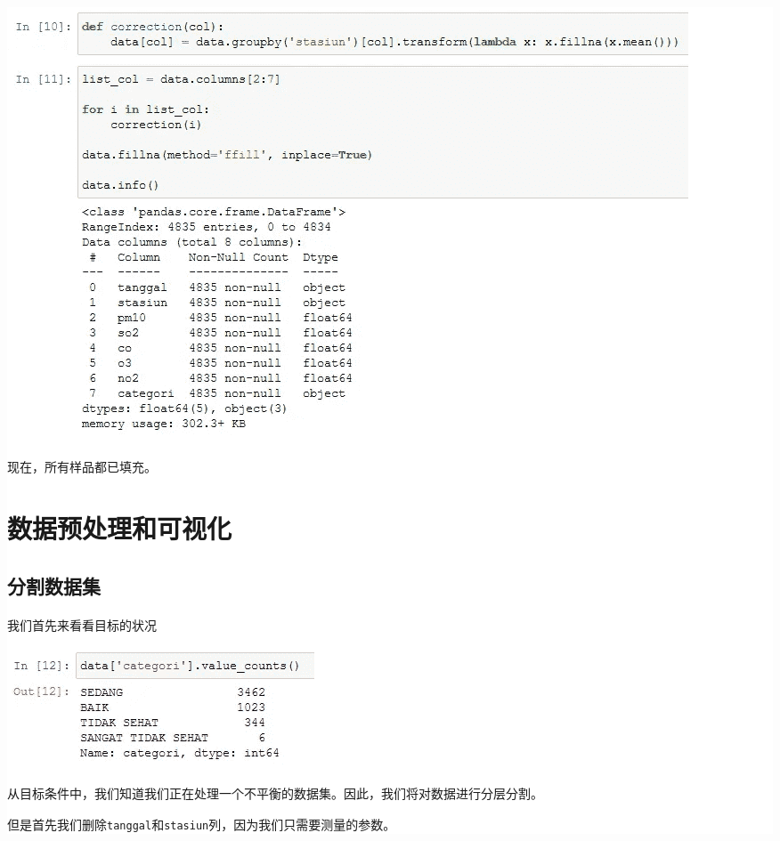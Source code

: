 ![](img/8734cd1a6a4af08c1dca87bb2a991ee7.png)

现在，所有样品都已填充。

# 数据预处理和可视化

## 分割数据集

我们首先来看看目标的状况

![](img/e4d7b95aa318e62c8e2664ba9b1a8be3.png)

从目标条件中，我们知道我们正在处理一个不平衡的数据集。因此，我们将对数据进行分层分割。

但是首先我们删除`tanggal`和`stasiun`列，因为我们只需要测量的参数。
